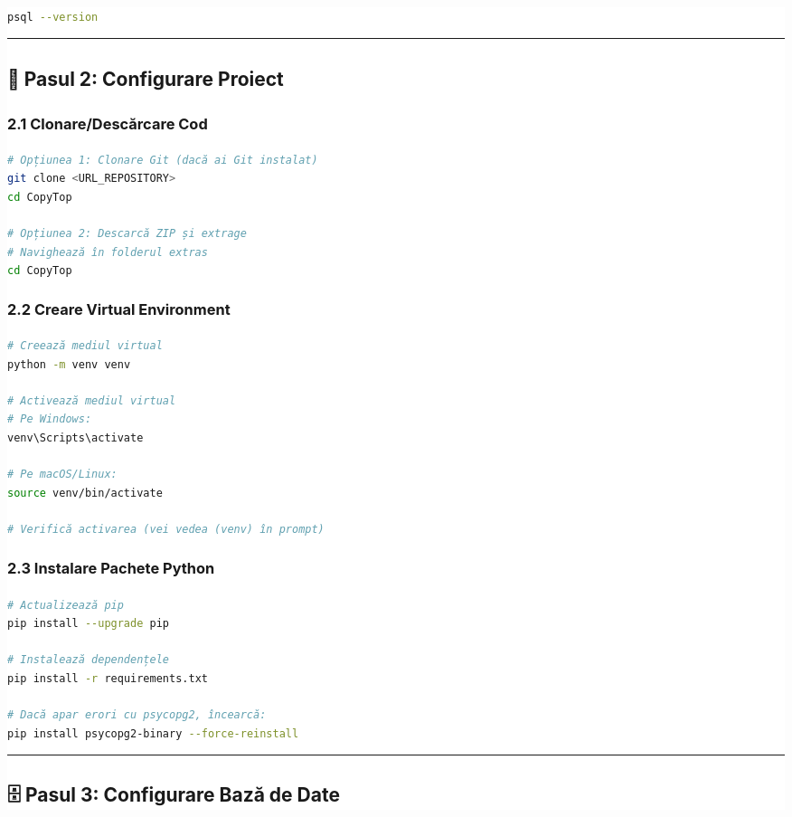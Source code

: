 ```bash
psql --version
```

---

## 📂 **Pasul 2: Configurare Proiect**

### **2.1 Clonare/Descărcare Cod**

```bash
# Opțiunea 1: Clonare Git (dacă ai Git instalat)
git clone <URL_REPOSITORY>
cd CopyTop

# Opțiunea 2: Descarcă ZIP și extrage
# Navighează în folderul extras
cd CopyTop
```

### **2.2 Creare Virtual Environment**

```bash
# Creează mediul virtual
python -m venv venv

# Activează mediul virtual
# Pe Windows:
venv\Scripts\activate

# Pe macOS/Linux:
source venv/bin/activate

# Verifică activarea (vei vedea (venv) în prompt)
```

### **2.3 Instalare Pachete Python**

```bash
# Actualizează pip
pip install --upgrade pip

# Instalează dependențele
pip install -r requirements.txt

# Dacă apar erori cu psycopg2, încearcă:
pip install psycopg2-binary --force-reinstall
```

---

## 🗄️ **Pasul 3: Configurare Bază de Date**
